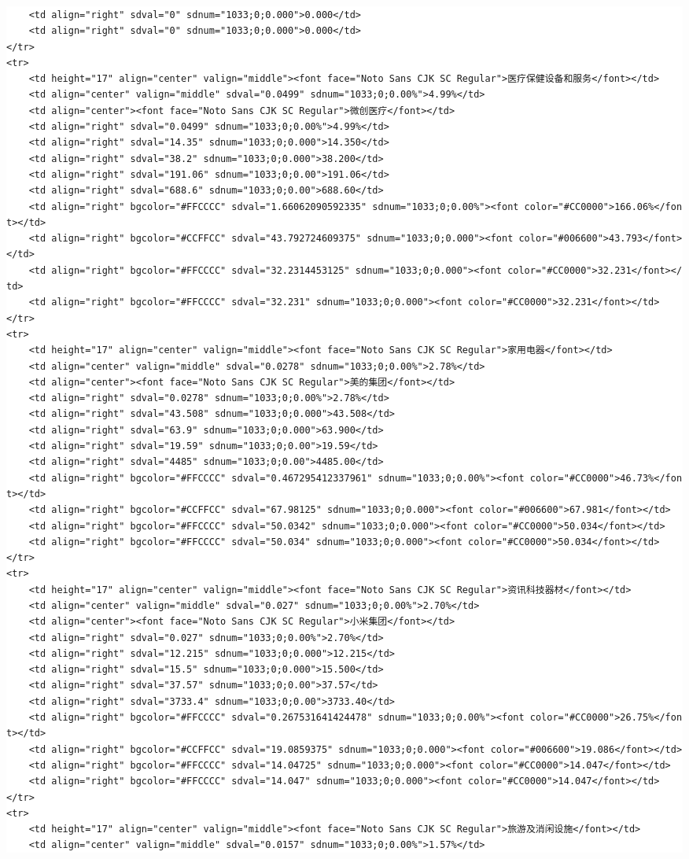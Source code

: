 		<td align="right" sdval="0" sdnum="1033;0;0.000">0.000</td>
		<td align="right" sdval="0" sdnum="1033;0;0.000">0.000</td>
	</tr>
	<tr>
		<td height="17" align="center" valign="middle"><font face="Noto Sans CJK SC Regular">医疗保健设备和服务</font></td>
		<td align="center" valign="middle" sdval="0.0499" sdnum="1033;0;0.00%">4.99%</td>
		<td align="center"><font face="Noto Sans CJK SC Regular">微创医疗</font></td>
		<td align="right" sdval="0.0499" sdnum="1033;0;0.00%">4.99%</td>
		<td align="right" sdval="14.35" sdnum="1033;0;0.000">14.350</td>
		<td align="right" sdval="38.2" sdnum="1033;0;0.000">38.200</td>
		<td align="right" sdval="191.06" sdnum="1033;0;0.00">191.06</td>
		<td align="right" sdval="688.6" sdnum="1033;0;0.00">688.60</td>
		<td align="right" bgcolor="#FFCCCC" sdval="1.66062090592335" sdnum="1033;0;0.00%"><font color="#CC0000">166.06%</font></td>
		<td align="right" bgcolor="#CCFFCC" sdval="43.792724609375" sdnum="1033;0;0.000"><font color="#006600">43.793</font></td>
		<td align="right" bgcolor="#FFCCCC" sdval="32.2314453125" sdnum="1033;0;0.000"><font color="#CC0000">32.231</font></td>
		<td align="right" bgcolor="#FFCCCC" sdval="32.231" sdnum="1033;0;0.000"><font color="#CC0000">32.231</font></td>
	</tr>
	<tr>
		<td height="17" align="center" valign="middle"><font face="Noto Sans CJK SC Regular">家用电器</font></td>
		<td align="center" valign="middle" sdval="0.0278" sdnum="1033;0;0.00%">2.78%</td>
		<td align="center"><font face="Noto Sans CJK SC Regular">美的集团</font></td>
		<td align="right" sdval="0.0278" sdnum="1033;0;0.00%">2.78%</td>
		<td align="right" sdval="43.508" sdnum="1033;0;0.000">43.508</td>
		<td align="right" sdval="63.9" sdnum="1033;0;0.000">63.900</td>
		<td align="right" sdval="19.59" sdnum="1033;0;0.00">19.59</td>
		<td align="right" sdval="4485" sdnum="1033;0;0.00">4485.00</td>
		<td align="right" bgcolor="#FFCCCC" sdval="0.467295412337961" sdnum="1033;0;0.00%"><font color="#CC0000">46.73%</font></td>
		<td align="right" bgcolor="#CCFFCC" sdval="67.98125" sdnum="1033;0;0.000"><font color="#006600">67.981</font></td>
		<td align="right" bgcolor="#FFCCCC" sdval="50.0342" sdnum="1033;0;0.000"><font color="#CC0000">50.034</font></td>
		<td align="right" bgcolor="#FFCCCC" sdval="50.034" sdnum="1033;0;0.000"><font color="#CC0000">50.034</font></td>
	</tr>
	<tr>
		<td height="17" align="center" valign="middle"><font face="Noto Sans CJK SC Regular">资讯科技器材</font></td>
		<td align="center" valign="middle" sdval="0.027" sdnum="1033;0;0.00%">2.70%</td>
		<td align="center"><font face="Noto Sans CJK SC Regular">小米集团</font></td>
		<td align="right" sdval="0.027" sdnum="1033;0;0.00%">2.70%</td>
		<td align="right" sdval="12.215" sdnum="1033;0;0.000">12.215</td>
		<td align="right" sdval="15.5" sdnum="1033;0;0.000">15.500</td>
		<td align="right" sdval="37.57" sdnum="1033;0;0.00">37.57</td>
		<td align="right" sdval="3733.4" sdnum="1033;0;0.00">3733.40</td>
		<td align="right" bgcolor="#FFCCCC" sdval="0.267531641424478" sdnum="1033;0;0.00%"><font color="#CC0000">26.75%</font></td>
		<td align="right" bgcolor="#CCFFCC" sdval="19.0859375" sdnum="1033;0;0.000"><font color="#006600">19.086</font></td>
		<td align="right" bgcolor="#FFCCCC" sdval="14.04725" sdnum="1033;0;0.000"><font color="#CC0000">14.047</font></td>
		<td align="right" bgcolor="#FFCCCC" sdval="14.047" sdnum="1033;0;0.000"><font color="#CC0000">14.047</font></td>
	</tr>
	<tr>
		<td height="17" align="center" valign="middle"><font face="Noto Sans CJK SC Regular">旅游及消闲设施</font></td>
		<td align="center" valign="middle" sdval="0.0157" sdnum="1033;0;0.00%">1.57%</td>